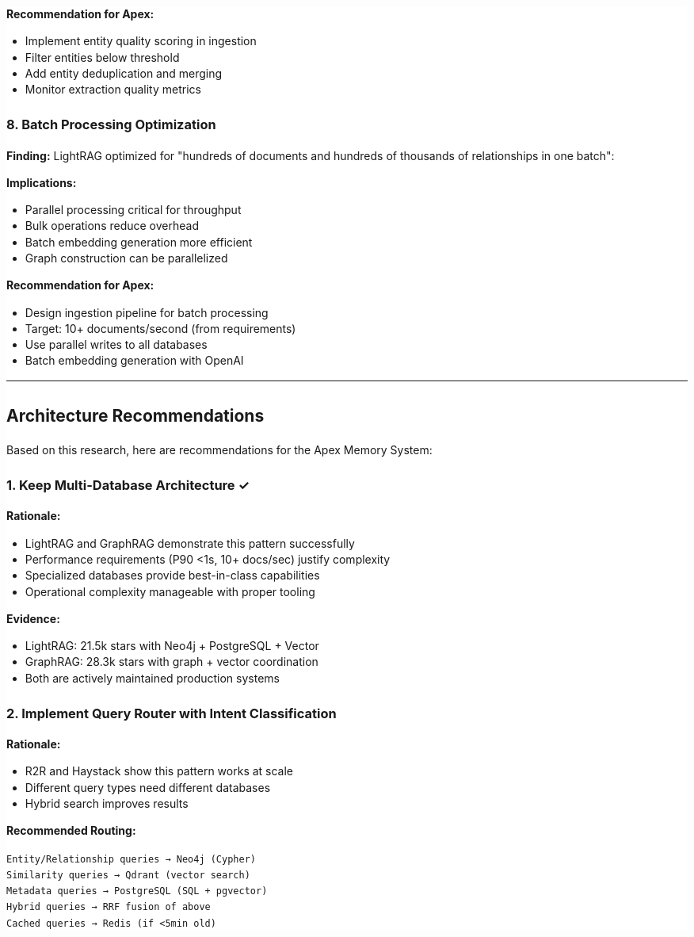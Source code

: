 **Recommendation for Apex:**
- Implement entity quality scoring in ingestion
- Filter entities below threshold
- Add entity deduplication and merging
- Monitor extraction quality metrics

### 8. Batch Processing Optimization

**Finding:** LightRAG optimized for "hundreds of documents and hundreds of thousands of relationships in one batch":

**Implications:**
- Parallel processing critical for throughput
- Bulk operations reduce overhead
- Batch embedding generation more efficient
- Graph construction can be parallelized

**Recommendation for Apex:**
- Design ingestion pipeline for batch processing
- Target: 10+ documents/second (from requirements)
- Use parallel writes to all databases
- Batch embedding generation with OpenAI

---

## Architecture Recommendations

Based on this research, here are recommendations for the Apex Memory System:

### 1. Keep Multi-Database Architecture ✓

**Rationale:**
- LightRAG and GraphRAG demonstrate this pattern successfully
- Performance requirements (P90 <1s, 10+ docs/sec) justify complexity
- Specialized databases provide best-in-class capabilities
- Operational complexity manageable with proper tooling

**Evidence:**
- LightRAG: 21.5k stars with Neo4j + PostgreSQL + Vector
- GraphRAG: 28.3k stars with graph + vector coordination
- Both are actively maintained production systems

### 2. Implement Query Router with Intent Classification

**Rationale:**
- R2R and Haystack show this pattern works at scale
- Different query types need different databases
- Hybrid search improves results

**Recommended Routing:**
```
Entity/Relationship queries → Neo4j (Cypher)
Similarity queries → Qdrant (vector search)
Metadata queries → PostgreSQL (SQL + pgvector)
Hybrid queries → RRF fusion of above
Cached queries → Redis (if <5min old)
```
